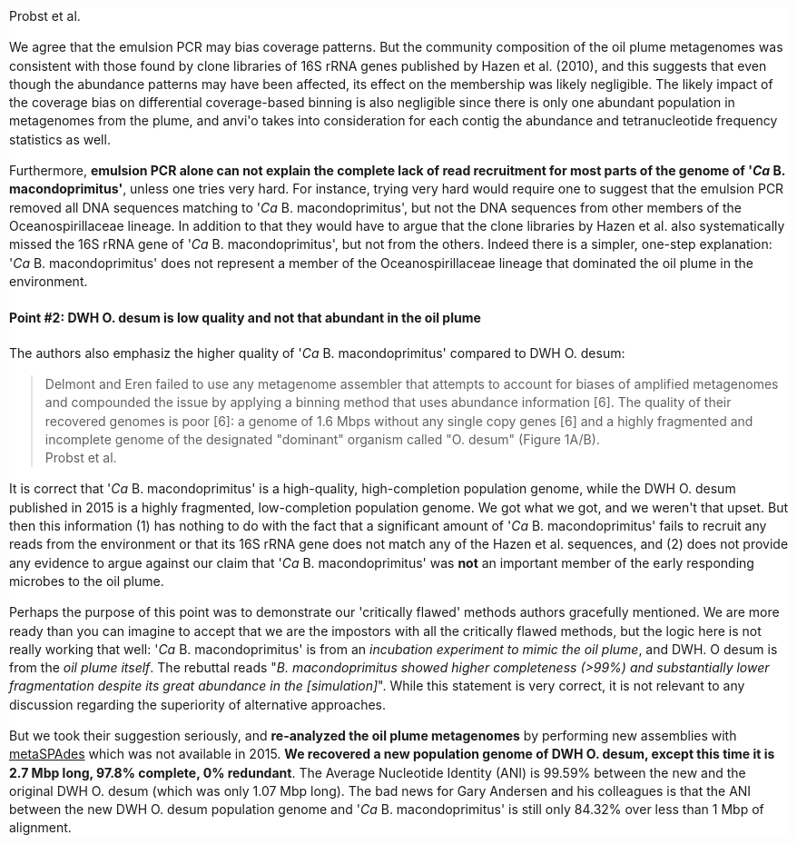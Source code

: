 <div class="blockquote-author">Probst et al.</div>
</blockquote>

We agree that the emulsion PCR may bias coverage patterns. But the community composition of the oil plume metagenomes was consistent with those found by clone libraries of 16S rRNA genes published by Hazen et al. (2010), and this suggests that even though the abundance patterns may have been affected, its effect on the membership was likely negligible. The likely impact of the coverage bias on differential coverage-based binning is also negligible since there is only one abundant population in metagenomes from the plume, and anvi'o takes into consideration for each contig the abundance and tetranucleotide frequency statistics as well. 

Furthermore, **emulsion PCR alone can not explain the complete lack of read recruitment for most parts of the genome of '_Ca_ B. macondoprimitus'**, unless one tries very hard. For instance, trying very hard would require one to suggest that the emulsion PCR removed all DNA sequences matching to '_Ca_ B. macondoprimitus', but not the DNA sequences from other members of the Oceanospirillaceae lineage. In addition to that they would have to argue that the clone libraries by Hazen et al. also systematically missed the 16S rRNA gene of '_Ca_ B. macondoprimitus', but not from the others. Indeed there is a simpler, one-step explanation: '_Ca_ B. macondoprimitus' does not represent a member of the Oceanospirillaceae lineage that dominated the oil plume in the environment.

#### Point #2: DWH O. desum is low quality and not that abundant in the oil plume

The authors also emphasiz the higher quality of '_Ca_ B. macondoprimitus' compared to DWH O. desum:

<blockquote markdown="1">
Delmont and Eren failed to use any metagenome assembler that attempts to account for biases of amplified metagenomes and compounded the issue by applying a binning method that uses abundance information [6]. The quality of their recovered genomes is poor [6]: a genome of 1.6 Mbps without any single copy genes [6] and a highly fragmented and incomplete genome of the designated "dominant" organism called "O. desum" (Figure 1A/B).

<div class="blockquote-author">Probst et al.</div>
</blockquote>

It is correct that '_Ca_ B. macondoprimitus' is a high-quality, high-completion population genome, while the DWH O. desum published in 2015 is a highly fragmented, low-completion population genome. We got what we got, and we weren't that upset. But then this information (1) has nothing to do with the fact that a significant amount of '_Ca_ B. macondoprimitus' fails to recruit any reads from the environment or that its 16S rRNA gene does not match any of the Hazen et al. sequences, and (2) does not provide any evidence to argue against our claim that '_Ca_ B. macondoprimitus' was **not** an important member of the early responding microbes to the oil plume.

Perhaps the purpose of this point was to demonstrate our 'critically flawed' methods authors gracefully mentioned. We are more ready than you can imagine to accept that we are the impostors with all the critically flawed methods, but the logic here is not really working that well: '_Ca_ B. macondoprimitus' is from an *incubation experiment to mimic the oil plume*, and DWH. O desum is from the *oil plume itself*. The rebuttal reads "*B. macondoprimitus showed higher completeness (>99%) and substantially lower fragmentation despite its great abundance in the [simulation]*". While this statement is very correct, it is not relevant to any discussion regarding the superiority of alternative approaches.

But we took their suggestion seriously, and **re-analyzed the oil plume metagenomes** by performing new assemblies with [metaSPAdes](https://www.ncbi.nlm.nih.gov/pubmed/28298430) which was not available in 2015. **We recovered a new population genome of DWH O. desum, except this time it is 2.7 Mbp long, 97.8% complete, 0% redundant**. The Average Nucleotide Identity (ANI) is 99.59% between the new and the original DWH O. desum (which was only 1.07 Mbp long). The bad news for Gary Andersen and his colleagues is that the ANI between the new DWH O. desum population genome and '_Ca_ B. macondoprimitus' is still only 84.32% over less than 1 Mbp of alignment.
